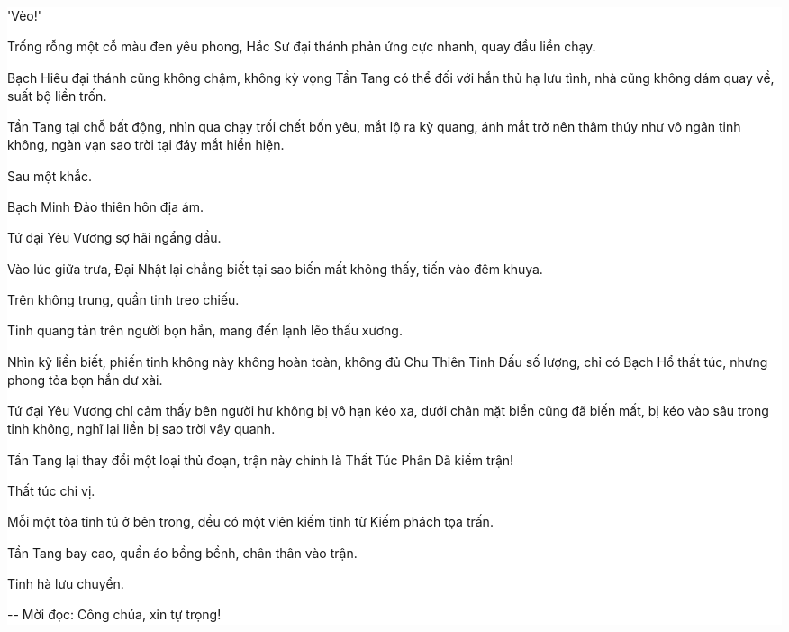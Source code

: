 'Vèo!'

Trống rỗng một cỗ màu đen yêu phong, Hắc Sư đại thánh phản ứng cực nhanh, quay đầu liền chạy.

Bạch Hiêu đại thánh cũng không chậm, không kỳ vọng Tần Tang có thể đối với hắn thủ hạ lưu tình, nhà cũng không dám quay về, suất bộ liền trốn.

Tần Tang tại chỗ bất động, nhìn qua chạy trối chết bốn yêu, mắt lộ ra kỳ quang, ánh mắt trở nên thâm thúy như vô ngân tinh không, ngàn vạn sao trời tại đáy mắt hiển hiện.

Sau một khắc.

Bạch Minh Đảo thiên hôn địa ám.

Tứ đại Yêu Vương sợ hãi ngẩng đầu.

Vào lúc giữa trưa, Đại Nhật lại chẳng biết tại sao biến mất không thấy, tiến vào đêm khuya.

Trên không trung, quần tinh treo chiếu.

Tinh quang tản trên người bọn hắn, mang đến lạnh lẽo thấu xương.

Nhìn kỹ liền biết, phiến tinh không này không hoàn toàn, không đủ Chu Thiên Tinh Đấu số lượng, chỉ có Bạch Hổ thất túc, nhưng phong tỏa bọn hắn dư xài.

Tứ đại Yêu Vương chỉ cảm thấy bên người hư không bị vô hạn kéo xa, dưới chân mặt biển cũng đã biến mất, bị kéo vào sâu trong tinh không, nghĩ lại liền bị sao trời vây quanh.

Tần Tang lại thay đổi một loại thủ đoạn, trận này chính là Thất Túc Phân Dã kiếm trận!

Thất túc chi vị.

Mỗi một tòa tinh tú ở bên trong, đều có một viên kiếm tinh từ Kiếm phách tọa trấn.

Tần Tang bay cao, quần áo bồng bềnh, chân thân vào trận.

Tinh hà lưu chuyển.

--
Mời đọc: Công chúa, xin tự trọng!




